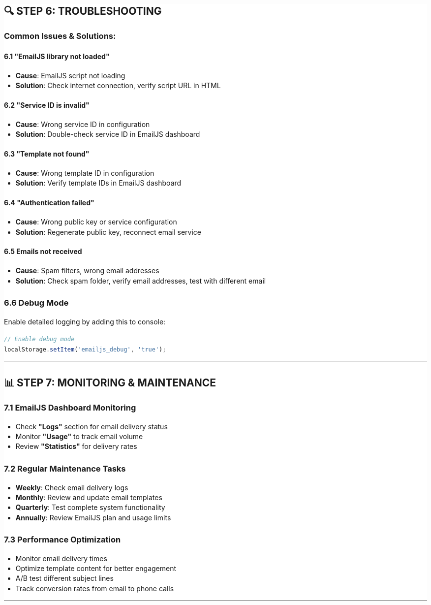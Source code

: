 
## 🔍 STEP 6: TROUBLESHOOTING

### Common Issues & Solutions:

#### 6.1 "EmailJS library not loaded"
- **Cause**: EmailJS script not loading
- **Solution**: Check internet connection, verify script URL in HTML

#### 6.2 "Service ID is invalid"
- **Cause**: Wrong service ID in configuration
- **Solution**: Double-check service ID in EmailJS dashboard

#### 6.3 "Template not found"
- **Cause**: Wrong template ID in configuration
- **Solution**: Verify template IDs in EmailJS dashboard

#### 6.4 "Authentication failed"
- **Cause**: Wrong public key or service configuration
- **Solution**: Regenerate public key, reconnect email service

#### 6.5 Emails not received
- **Cause**: Spam filters, wrong email addresses
- **Solution**: Check spam folder, verify email addresses, test with different email

### 6.6 Debug Mode
Enable detailed logging by adding this to console:
```javascript
// Enable debug mode
localStorage.setItem('emailjs_debug', 'true');
```

---

## 📊 STEP 7: MONITORING & MAINTENANCE

### 7.1 EmailJS Dashboard Monitoring
- Check **"Logs"** section for email delivery status
- Monitor **"Usage"** to track email volume
- Review **"Statistics"** for delivery rates

### 7.2 Regular Maintenance Tasks
- **Weekly**: Check email delivery logs
- **Monthly**: Review and update email templates
- **Quarterly**: Test complete system functionality
- **Annually**: Review EmailJS plan and usage limits

### 7.3 Performance Optimization
- Monitor email delivery times
- Optimize template content for better engagement
- A/B test different subject lines
- Track conversion rates from email to phone calls

---
